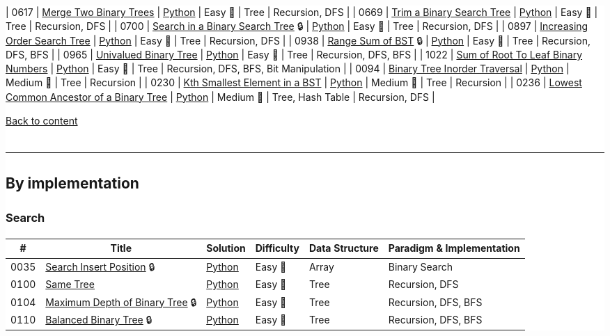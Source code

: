 | 0617 | [Merge Two Binary Trees](https://leetcode.com/problems/merge-two-binary-trees/)                                                 | [Python](https://nbviewer.jupyter.org/github/adrien-perelloyb/leetcode/blob/main/problems/0617/617_solution_python.ipynb)  | Easy :3rd_place_medal:   | Tree             | Recursion, DFS                        |
| 0669 | [Trim a Binary Search Tree](https://leetcode.com/problems/trim-a-binary-search-tree/)                                           | [Python](https://nbviewer.jupyter.org/github/adrien-perelloyb/leetcode/blob/main/problems/0669/669_solution_python.ipynb)  | Easy :3rd_place_medal:   | Tree             | Recursion, DFS                        |
| 0700 | [Search in a Binary Search Tree](https://leetcode.com/problems/search-in-a-binary-search-tree/) :lock:                          | [Python](https://nbviewer.jupyter.org/github/adrien-perelloyb/leetcode/blob/main/problems/0700/700_solution_python.ipynb)  | Easy :3rd_place_medal:   | Tree             | Recursion, DFS                        |
| 0897 | [Increasing Order Search Tree](https://leetcode.com/problems/increasing-order-search-tree/)                                     | [Python](https://nbviewer.jupyter.org/github/adrien-perelloyb/leetcode/blob/main/problems/0897/897_solution_python.ipynb)  | Easy :3rd_place_medal:   | Tree             | Recursion, DFS                        |
| 0938 | [Range Sum of BST](https://leetcode.com/problems/range-sum-of-bst/) :lock:                                                      | [Python](https://nbviewer.jupyter.org/github/adrien-perelloyb/leetcode/blob/main/problems/0938/938_solution_python.ipynb)  | Easy :3rd_place_medal:   | Tree             | Recursion, DFS, BFS                   |
| 0965 | [Univalued Binary Tree](https://leetcode.com/problems/univalued-binary-tree/)                                                   | [Python](https://nbviewer.jupyter.org/github/adrien-perelloyb/leetcode/blob/main/problems/0965/965_solution_python.ipynb)  | Easy :3rd_place_medal:   | Tree             | Recursion, DFS, BFS                   |
| 1022 | [Sum of Root To Leaf Binary Numbers](https://leetcode.com/problems/sum-of-root-to-leaf-binary-numbers/)                         | [Python](https://nbviewer.jupyter.org/github/adrien-perelloyb/leetcode/blob/main/problems/1022/1022_solution_python.ipynb) | Easy :3rd_place_medal:   | Tree             | Recursion, DFS, BFS, Bit Manipulation |
| 0094 | [Binary Tree Inorder Traversal](https://leetcode.com/problems/binary-tree-inorder-traversal/)                                   | [Python](https://nbviewer.jupyter.org/github/adrien-perelloyb/leetcode/blob/main/problems/0094/94_solution_python.ipynb)   | Medium :2nd_place_medal: | Tree             | Recursion                             |
| 0230 | [Kth Smallest Element in a BST]()                                                                                               | [Python](https://nbviewer.jupyter.org/github/adrien-perelloyb/leetcode/blob/main/problems/0230/230_solution_python.ipynb)  | Medium :2nd_place_medal: | Tree             | Recursion                             |
| 0236 | [Lowest Common Ancestor of a Binary Tree](https://leetcode.com/problems/lowest-common-ancestor-of-a-binary-tree/)               | [Python](https://nbviewer.jupyter.org/github/adrien-perelloyb/leetcode/blob/main/problems/0236/236_solution_python.ipynb)  | Medium :2nd_place_medal: | Tree, Hash Table | Recursion, DFS                        |

[Back to content](#content)  
<br/>

***

## <a name="implementation"></a> By implementation
### <a name="search"></a> Search  

| #    | Title                                                                                                                 | Solution                                                                                                                   | Difficulty             | Data Structure    | Paradigm & Implementation                                           |
| ---- | --------------------------------------------------------------------------------------------------------------------- | -------------------------------------------------------------------------------------------------------------------------- | ---------------------- | ----------------- | ------------------------------------------------------------------- |
| 0035 | [Search Insert Position](https://leetcode.com/problems/search-insert-position/) :lock:                                | [Python](https://nbviewer.jupyter.org/github/adrien-perelloyb/leetcode/blob/main/problems/0035/35_solution_python.ipynb)   | Easy :3rd_place_medal: | Array             | Binary Search                                                       |
| 0100 | [Same Tree](https://leetcode.com/problems/same-tree/)                                                                 | [Python](https://nbviewer.jupyter.org/github/adrien-perelloyb/leetcode/blob/main/problems/0100/100_solution_python.ipynb)  | Easy :3rd_place_medal: | Tree              | Recursion, DFS                                                      |
| 0104 | [Maximum Depth of Binary Tree](https://leetcode.com/problems/maximum-depth-of-binary-tree/) :lock:                    | [Python](https://nbviewer.jupyter.org/github/adrien-perelloyb/leetcode/blob/main/problems/0104/104_solution_python.ipynb)  | Easy :3rd_place_medal: | Tree              | Recursion, DFS, BFS                                                 |
| 0110 | [Balanced Binary Tree](https://leetcode.com/problems/balanced-binary-tree/) :lock:                                    | [Python](https://nbviewer.jupyter.org/github/adrien-perelloyb/leetcode/blob/main/problems/0110/110_solution_python.ipynb)  | Easy :3rd_place_medal: | Tree              | Recursion, DFS, BFS                                                 |